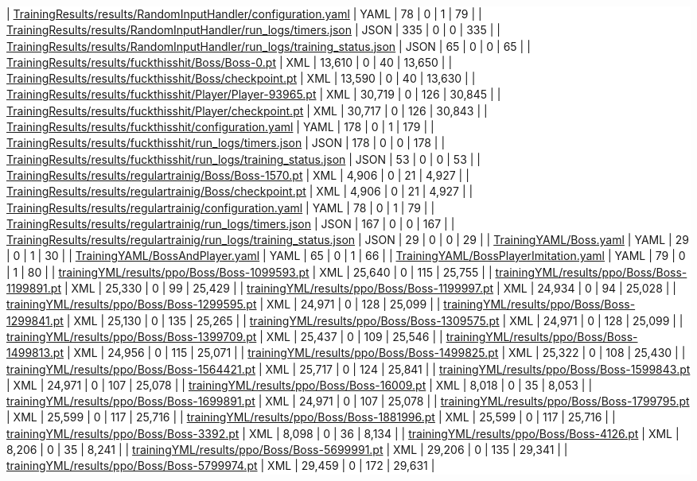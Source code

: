 | [TrainingResults/results/RandomInputHandler/configuration.yaml](/TrainingResults/results/RandomInputHandler/configuration.yaml) | YAML | 78 | 0 | 1 | 79 |
| [TrainingResults/results/RandomInputHandler/run_logs/timers.json](/TrainingResults/results/RandomInputHandler/run_logs/timers.json) | JSON | 335 | 0 | 0 | 335 |
| [TrainingResults/results/RandomInputHandler/run_logs/training_status.json](/TrainingResults/results/RandomInputHandler/run_logs/training_status.json) | JSON | 65 | 0 | 0 | 65 |
| [TrainingResults/results/fuckthisshit/Boss/Boss-0.pt](/TrainingResults/results/fuckthisshit/Boss/Boss-0.pt) | XML | 13,610 | 0 | 40 | 13,650 |
| [TrainingResults/results/fuckthisshit/Boss/checkpoint.pt](/TrainingResults/results/fuckthisshit/Boss/checkpoint.pt) | XML | 13,590 | 0 | 40 | 13,630 |
| [TrainingResults/results/fuckthisshit/Player/Player-93965.pt](/TrainingResults/results/fuckthisshit/Player/Player-93965.pt) | XML | 30,719 | 0 | 126 | 30,845 |
| [TrainingResults/results/fuckthisshit/Player/checkpoint.pt](/TrainingResults/results/fuckthisshit/Player/checkpoint.pt) | XML | 30,717 | 0 | 126 | 30,843 |
| [TrainingResults/results/fuckthisshit/configuration.yaml](/TrainingResults/results/fuckthisshit/configuration.yaml) | YAML | 178 | 0 | 1 | 179 |
| [TrainingResults/results/fuckthisshit/run_logs/timers.json](/TrainingResults/results/fuckthisshit/run_logs/timers.json) | JSON | 178 | 0 | 0 | 178 |
| [TrainingResults/results/fuckthisshit/run_logs/training_status.json](/TrainingResults/results/fuckthisshit/run_logs/training_status.json) | JSON | 53 | 0 | 0 | 53 |
| [TrainingResults/results/regulartrainig/Boss/Boss-1570.pt](/TrainingResults/results/regulartrainig/Boss/Boss-1570.pt) | XML | 4,906 | 0 | 21 | 4,927 |
| [TrainingResults/results/regulartrainig/Boss/checkpoint.pt](/TrainingResults/results/regulartrainig/Boss/checkpoint.pt) | XML | 4,906 | 0 | 21 | 4,927 |
| [TrainingResults/results/regulartrainig/configuration.yaml](/TrainingResults/results/regulartrainig/configuration.yaml) | YAML | 78 | 0 | 1 | 79 |
| [TrainingResults/results/regulartrainig/run_logs/timers.json](/TrainingResults/results/regulartrainig/run_logs/timers.json) | JSON | 167 | 0 | 0 | 167 |
| [TrainingResults/results/regulartrainig/run_logs/training_status.json](/TrainingResults/results/regulartrainig/run_logs/training_status.json) | JSON | 29 | 0 | 0 | 29 |
| [TrainingYAML/Boss.yaml](/TrainingYAML/Boss.yaml) | YAML | 29 | 0 | 1 | 30 |
| [TrainingYAML/BossAndPlayer.yaml](/TrainingYAML/BossAndPlayer.yaml) | YAML | 65 | 0 | 1 | 66 |
| [TrainingYAML/BossPlayerImitation.yaml](/TrainingYAML/BossPlayerImitation.yaml) | YAML | 79 | 0 | 1 | 80 |
| [trainingYML/results/ppo/Boss/Boss-1099593.pt](/trainingYML/results/ppo/Boss/Boss-1099593.pt) | XML | 25,640 | 0 | 115 | 25,755 |
| [trainingYML/results/ppo/Boss/Boss-1199891.pt](/trainingYML/results/ppo/Boss/Boss-1199891.pt) | XML | 25,330 | 0 | 99 | 25,429 |
| [trainingYML/results/ppo/Boss/Boss-1199997.pt](/trainingYML/results/ppo/Boss/Boss-1199997.pt) | XML | 24,934 | 0 | 94 | 25,028 |
| [trainingYML/results/ppo/Boss/Boss-1299595.pt](/trainingYML/results/ppo/Boss/Boss-1299595.pt) | XML | 24,971 | 0 | 128 | 25,099 |
| [trainingYML/results/ppo/Boss/Boss-1299841.pt](/trainingYML/results/ppo/Boss/Boss-1299841.pt) | XML | 25,130 | 0 | 135 | 25,265 |
| [trainingYML/results/ppo/Boss/Boss-1309575.pt](/trainingYML/results/ppo/Boss/Boss-1309575.pt) | XML | 24,971 | 0 | 128 | 25,099 |
| [trainingYML/results/ppo/Boss/Boss-1399709.pt](/trainingYML/results/ppo/Boss/Boss-1399709.pt) | XML | 25,437 | 0 | 109 | 25,546 |
| [trainingYML/results/ppo/Boss/Boss-1499813.pt](/trainingYML/results/ppo/Boss/Boss-1499813.pt) | XML | 24,956 | 0 | 115 | 25,071 |
| [trainingYML/results/ppo/Boss/Boss-1499825.pt](/trainingYML/results/ppo/Boss/Boss-1499825.pt) | XML | 25,322 | 0 | 108 | 25,430 |
| [trainingYML/results/ppo/Boss/Boss-1564421.pt](/trainingYML/results/ppo/Boss/Boss-1564421.pt) | XML | 25,717 | 0 | 124 | 25,841 |
| [trainingYML/results/ppo/Boss/Boss-1599843.pt](/trainingYML/results/ppo/Boss/Boss-1599843.pt) | XML | 24,971 | 0 | 107 | 25,078 |
| [trainingYML/results/ppo/Boss/Boss-16009.pt](/trainingYML/results/ppo/Boss/Boss-16009.pt) | XML | 8,018 | 0 | 35 | 8,053 |
| [trainingYML/results/ppo/Boss/Boss-1699891.pt](/trainingYML/results/ppo/Boss/Boss-1699891.pt) | XML | 24,971 | 0 | 107 | 25,078 |
| [trainingYML/results/ppo/Boss/Boss-1799795.pt](/trainingYML/results/ppo/Boss/Boss-1799795.pt) | XML | 25,599 | 0 | 117 | 25,716 |
| [trainingYML/results/ppo/Boss/Boss-1881996.pt](/trainingYML/results/ppo/Boss/Boss-1881996.pt) | XML | 25,599 | 0 | 117 | 25,716 |
| [trainingYML/results/ppo/Boss/Boss-3392.pt](/trainingYML/results/ppo/Boss/Boss-3392.pt) | XML | 8,098 | 0 | 36 | 8,134 |
| [trainingYML/results/ppo/Boss/Boss-4126.pt](/trainingYML/results/ppo/Boss/Boss-4126.pt) | XML | 8,206 | 0 | 35 | 8,241 |
| [trainingYML/results/ppo/Boss/Boss-5699991.pt](/trainingYML/results/ppo/Boss/Boss-5699991.pt) | XML | 29,206 | 0 | 135 | 29,341 |
| [trainingYML/results/ppo/Boss/Boss-5799974.pt](/trainingYML/results/ppo/Boss/Boss-5799974.pt) | XML | 29,459 | 0 | 172 | 29,631 |
